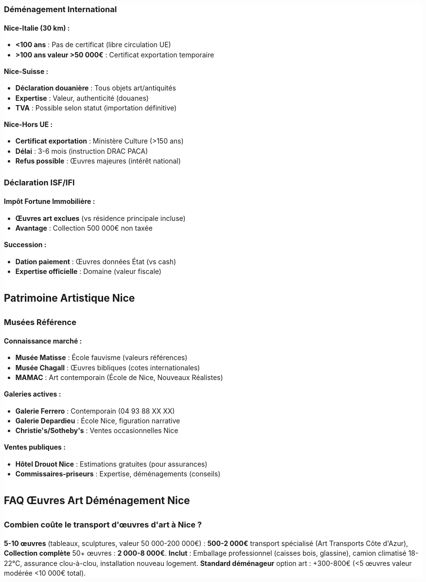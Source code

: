 ### Déménagement International

**Nice-Italie (30 km) :**
- **<100 ans** : Pas de certificat (libre circulation UE)
- **>100 ans valeur >50 000€** : Certificat exportation temporaire

**Nice-Suisse :**
- **Déclaration douanière** : Tous objets art/antiquités
- **Expertise** : Valeur, authenticité (douanes)
- **TVA** : Possible selon statut (importation définitive)

**Nice-Hors UE :**
- **Certificat exportation** : Ministère Culture (>150 ans)
- **Délai** : 3-6 mois (instruction DRAC PACA)
- **Refus possible** : Œuvres majeures (intérêt national)

### Déclaration ISF/IFI

**Impôt Fortune Immobilière :**
- **Œuvres art exclues** (vs résidence principale incluse)
- **Avantage** : Collection 500 000€ non taxée

**Succession :**
- **Dation paiement** : Œuvres données État (vs cash)
- **Expertise officielle** : Domaine (valeur fiscale)

## Patrimoine Artistique Nice

### Musées Référence

**Connaissance marché :**
- **Musée Matisse** : École fauvisme (valeurs références)
- **Musée Chagall** : Œuvres bibliques (cotes internationales)
- **MAMAC** : Art contemporain (École de Nice, Nouveaux Réalistes)

**Galeries actives :**
- **Galerie Ferrero** : Contemporain (04 93 88 XX XX)
- **Galerie Depardieu** : École Nice, figuration narrative
- **Christie's/Sotheby's** : Ventes occasionnelles Nice

**Ventes publiques :**
- **Hôtel Drouot Nice** : Estimations gratuites (pour assurances)
- **Commissaires-priseurs** : Expertise, déménagements (conseils)

## FAQ Œuvres Art Déménagement Nice

### Combien coûte le transport d'œuvres d'art à Nice ?

**5-10 œuvres** (tableaux, sculptures, valeur 50 000-200 000€) : **500-2 000€** transport spécialisé (Art Transports Côte d'Azur), **Collection complète** 50+ œuvres : **2 000-8 000€**. **Inclut** : Emballage professionnel (caisses bois, glassine), camion climatisé 18-22°C, assurance clou-à-clou, installation nouveau logement. **Standard déménageur** option art : +300-800€ (<5 œuvres valeur modérée <10 000€ total).
